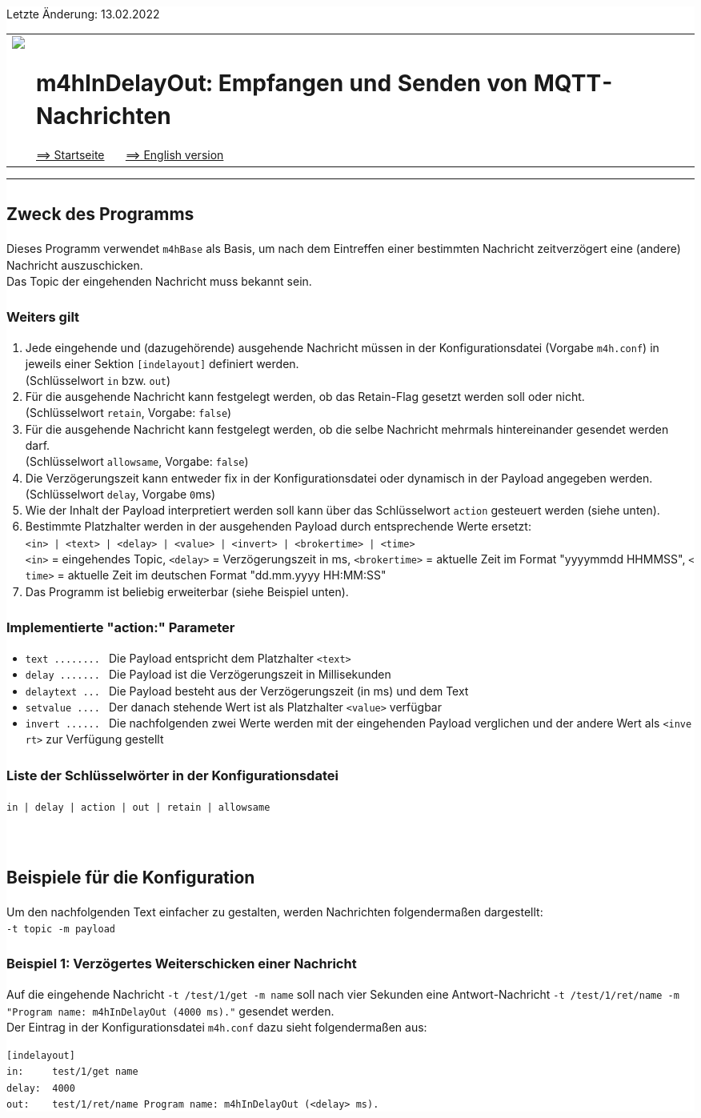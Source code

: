 Letzte &Auml;nderung: 13.02.2022 <a name="up"></a>   
<table><tr><td><img src="./images/mqtt4home_96.png"></img></td><td>
<h1>m4hInDelayOut: Empfangen und Senden von MQTT-Nachrichten</h1>
<a href="../../LIESMICH.md">==> Startseite</a> &nbsp; &nbsp; &nbsp; 
<a href="./README.md">==> English version</a> &nbsp; &nbsp; &nbsp; 
</td></tr></table>
<hr>

## Zweck des Programms
Dieses Programm verwendet `m4hBase` als Basis, um nach dem Eintreffen einer bestimmten Nachricht zeitverz&ouml;gert eine (andere) Nachricht auszuschicken.   
Das Topic der eingehenden Nachricht muss bekannt sein.   
### Weiters gilt
1. Jede eingehende und (dazugeh&ouml;rende) ausgehende Nachricht m&uuml;ssen in der Konfigurationsdatei (Vorgabe `m4h.conf`) in jeweils einer Sektion `[indelayout]` definiert werden.   
(Schl&uuml;sselwort `in` bzw. `out`)   
2. F&uuml;r die ausgehende Nachricht kann festgelegt werden, ob das Retain-Flag gesetzt werden soll oder nicht.   
(Schl&uuml;sselwort `retain`, Vorgabe: `false`)   
3. F&uuml;r die ausgehende Nachricht kann festgelegt werden, ob die selbe Nachricht mehrmals hintereinander gesendet werden darf.   
(Schl&uuml;sselwort `allowsame`, Vorgabe: `false`)   
4. Die Verz&ouml;gerungszeit kann entweder fix in der Konfigurationsdatei oder dynamisch in der Payload angegeben werden.   
(Schl&uuml;sselwort `delay`, Vorgabe `0`ms)   
5. Wie der Inhalt der Payload interpretiert werden soll kann &uuml;ber das Schl&uuml;sselwort `action` gesteuert werden (siehe unten).
6. Bestimmte Platzhalter werden in der ausgehenden Payload durch entsprechende Werte ersetzt:   
```<in> | <text> | <delay> | <value> | <invert> | <brokertime> | <time> ```   
   `<in>` = eingehendes Topic, `<delay>` = Verz&ouml;gerungszeit in ms, `<brokertime>` = aktuelle Zeit im Format "yyyymmdd HHMMSS", `<time>` = aktuelle Zeit im deutschen Format "dd.mm.yyyy HH:MM:SS"
7. Das Programm ist beliebig erweiterbar (siehe Beispiel unten).   

### Implementierte "action:" Parameter
* `text ........ ` Die Payload entspricht dem Platzhalter `<text>`   
* `delay ....... ` Die Payload ist die Verz&ouml;gerungszeit in Millisekunden   
* `delaytext ... ` Die Payload besteht aus der Verz&ouml;gerungszeit (in ms) und dem Text   
* `setvalue .... ` Der danach stehende Wert ist als Platzhalter `<value>` verf&uuml;gbar   
* `invert ...... ` Die nachfolgenden zwei Werte werden mit der eingehenden Payload verglichen und der andere Wert als `<invert>` zur Verf&uuml;gung gestellt   
   
### Liste der Schl&uuml;sselw&ouml;rter in der Konfigurationsdatei
`in | delay | action | out | retain | allowsame`   

&nbsp;
   
## Beispiele f&uuml;r die Konfiguration
Um den nachfolgenden Text einfacher zu gestalten, werden Nachrichten folgenderma&szlig;en dargestellt:   
`-t topic -m payload`   

### Beispiel 1: Verz&ouml;gertes Weiterschicken einer Nachricht
Auf die eingehende Nachricht `-t /test/1/get -m name` soll nach vier Sekunden eine Antwort-Nachricht `-t /test/1/ret/name -m "Program name: m4hInDelayOut (4000 ms)."` gesendet werden.   
Der Eintrag in der Konfigurationsdatei `m4h.conf` dazu sieht folgenderma&szlig;en aus:   
```   
[indelayout]
in:     test/1/get name
delay:  4000
out:    test/1/ret/name Program name: m4hInDelayOut (<delay> ms).
```   
```